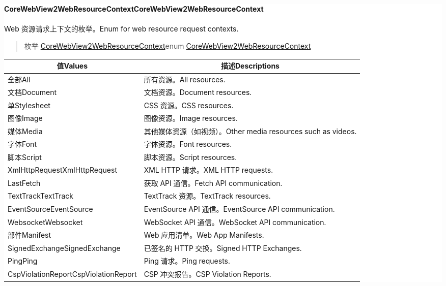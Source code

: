 #### <span data-ttu-id="8c26d-388">CoreWebView2WebResourceContext</span><span class="sxs-lookup"><span data-stu-id="8c26d-388">CoreWebView2WebResourceContext</span></span> 

<span data-ttu-id="8c26d-389">Web 资源请求上下文的枚举。</span><span class="sxs-lookup"><span data-stu-id="8c26d-389">Enum for web resource request contexts.</span></span>

> <span data-ttu-id="8c26d-390">枚举 [CoreWebView2WebResourceContext](#corewebview2webresourcecontext)</span><span class="sxs-lookup"><span data-stu-id="8c26d-390">enum [CoreWebView2WebResourceContext](#corewebview2webresourcecontext)</span></span>

 <span data-ttu-id="8c26d-391">值</span><span class="sxs-lookup"><span data-stu-id="8c26d-391">Values</span></span>                         | <span data-ttu-id="8c26d-392">描述</span><span class="sxs-lookup"><span data-stu-id="8c26d-392">Descriptions</span></span>
--------------------------------|---------------------------------------------
<span data-ttu-id="8c26d-393">全部</span><span class="sxs-lookup"><span data-stu-id="8c26d-393">All</span></span>            | <span data-ttu-id="8c26d-394">所有资源。</span><span class="sxs-lookup"><span data-stu-id="8c26d-394">All resources.</span></span>
<span data-ttu-id="8c26d-395">文档</span><span class="sxs-lookup"><span data-stu-id="8c26d-395">Document</span></span>            | <span data-ttu-id="8c26d-396">文档资源。</span><span class="sxs-lookup"><span data-stu-id="8c26d-396">Document resources.</span></span>
<span data-ttu-id="8c26d-397">单</span><span class="sxs-lookup"><span data-stu-id="8c26d-397">Stylesheet</span></span>            | <span data-ttu-id="8c26d-398">CSS 资源。</span><span class="sxs-lookup"><span data-stu-id="8c26d-398">CSS resources.</span></span>
<span data-ttu-id="8c26d-399">图像</span><span class="sxs-lookup"><span data-stu-id="8c26d-399">Image</span></span>            | <span data-ttu-id="8c26d-400">图像资源。</span><span class="sxs-lookup"><span data-stu-id="8c26d-400">Image resources.</span></span>
<span data-ttu-id="8c26d-401">媒体</span><span class="sxs-lookup"><span data-stu-id="8c26d-401">Media</span></span>            | <span data-ttu-id="8c26d-402">其他媒体资源（如视频）。</span><span class="sxs-lookup"><span data-stu-id="8c26d-402">Other media resources such as videos.</span></span>
<span data-ttu-id="8c26d-403">字体</span><span class="sxs-lookup"><span data-stu-id="8c26d-403">Font</span></span>            | <span data-ttu-id="8c26d-404">字体资源。</span><span class="sxs-lookup"><span data-stu-id="8c26d-404">Font resources.</span></span>
<span data-ttu-id="8c26d-405">脚本</span><span class="sxs-lookup"><span data-stu-id="8c26d-405">Script</span></span>            | <span data-ttu-id="8c26d-406">脚本资源。</span><span class="sxs-lookup"><span data-stu-id="8c26d-406">Script resources.</span></span>
<span data-ttu-id="8c26d-407">XmlHttpRequest</span><span class="sxs-lookup"><span data-stu-id="8c26d-407">XmlHttpRequest</span></span>            | <span data-ttu-id="8c26d-408">XML HTTP 请求。</span><span class="sxs-lookup"><span data-stu-id="8c26d-408">XML HTTP requests.</span></span>
<span data-ttu-id="8c26d-409">Last</span><span class="sxs-lookup"><span data-stu-id="8c26d-409">Fetch</span></span>            | <span data-ttu-id="8c26d-410">获取 API 通信。</span><span class="sxs-lookup"><span data-stu-id="8c26d-410">Fetch API communication.</span></span>
<span data-ttu-id="8c26d-411">TextTrack</span><span class="sxs-lookup"><span data-stu-id="8c26d-411">TextTrack</span></span>            | <span data-ttu-id="8c26d-412">TextTrack 资源。</span><span class="sxs-lookup"><span data-stu-id="8c26d-412">TextTrack resources.</span></span>
<span data-ttu-id="8c26d-413">EventSource</span><span class="sxs-lookup"><span data-stu-id="8c26d-413">EventSource</span></span>            | <span data-ttu-id="8c26d-414">EventSource API 通信。</span><span class="sxs-lookup"><span data-stu-id="8c26d-414">EventSource API communication.</span></span>
<span data-ttu-id="8c26d-415">Websocket</span><span class="sxs-lookup"><span data-stu-id="8c26d-415">Websocket</span></span>            | <span data-ttu-id="8c26d-416">WebSocket API 通信。</span><span class="sxs-lookup"><span data-stu-id="8c26d-416">WebSocket API communication.</span></span>
<span data-ttu-id="8c26d-417">部件</span><span class="sxs-lookup"><span data-stu-id="8c26d-417">Manifest</span></span>            | <span data-ttu-id="8c26d-418">Web 应用清单。</span><span class="sxs-lookup"><span data-stu-id="8c26d-418">Web App Manifests.</span></span>
<span data-ttu-id="8c26d-419">SignedExchange</span><span class="sxs-lookup"><span data-stu-id="8c26d-419">SignedExchange</span></span>            | <span data-ttu-id="8c26d-420">已签名的 HTTP 交换。</span><span class="sxs-lookup"><span data-stu-id="8c26d-420">Signed HTTP Exchanges.</span></span>
<span data-ttu-id="8c26d-421">Ping</span><span class="sxs-lookup"><span data-stu-id="8c26d-421">Ping</span></span>            | <span data-ttu-id="8c26d-422">Ping 请求。</span><span class="sxs-lookup"><span data-stu-id="8c26d-422">Ping requests.</span></span>
<span data-ttu-id="8c26d-423">CspViolationReport</span><span class="sxs-lookup"><span data-stu-id="8c26d-423">CspViolationReport</span></span>            | <span data-ttu-id="8c26d-424">CSP 冲突报告。</span><span class="sxs-lookup"><span data-stu-id="8c26d-424">CSP Violation Reports.</span></span>